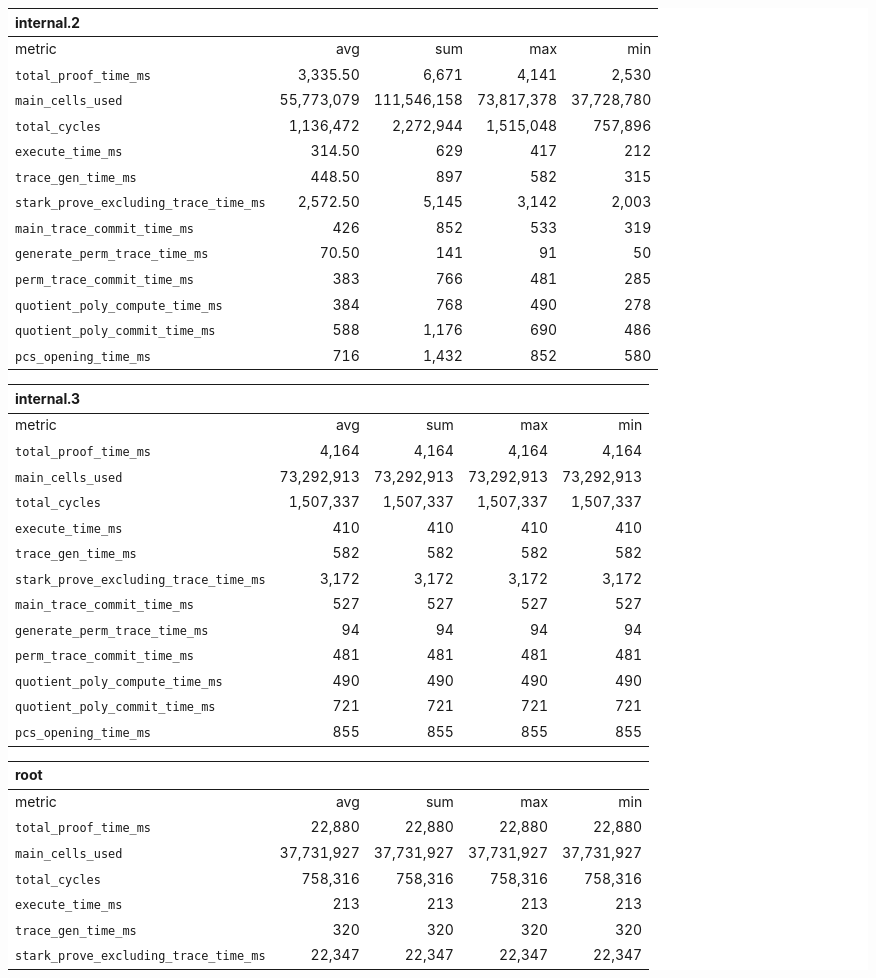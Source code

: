 | internal.2 |||||
|:---|---:|---:|---:|---:|
|metric|avg|sum|max|min|
| `total_proof_time_ms ` |  3,335.50 |  6,671 |  4,141 |  2,530 |
| `main_cells_used     ` |  55,773,079 |  111,546,158 |  73,817,378 |  37,728,780 |
| `total_cycles        ` |  1,136,472 |  2,272,944 |  1,515,048 |  757,896 |
| `execute_time_ms     ` |  314.50 |  629 |  417 |  212 |
| `trace_gen_time_ms   ` |  448.50 |  897 |  582 |  315 |
| `stark_prove_excluding_trace_time_ms` |  2,572.50 |  5,145 |  3,142 |  2,003 |
| `main_trace_commit_time_ms` |  426 |  852 |  533 |  319 |
| `generate_perm_trace_time_ms` |  70.50 |  141 |  91 |  50 |
| `perm_trace_commit_time_ms` |  383 |  766 |  481 |  285 |
| `quotient_poly_compute_time_ms` |  384 |  768 |  490 |  278 |
| `quotient_poly_commit_time_ms` |  588 |  1,176 |  690 |  486 |
| `pcs_opening_time_ms ` |  716 |  1,432 |  852 |  580 |

| internal.3 |||||
|:---|---:|---:|---:|---:|
|metric|avg|sum|max|min|
| `total_proof_time_ms ` |  4,164 |  4,164 |  4,164 |  4,164 |
| `main_cells_used     ` |  73,292,913 |  73,292,913 |  73,292,913 |  73,292,913 |
| `total_cycles        ` |  1,507,337 |  1,507,337 |  1,507,337 |  1,507,337 |
| `execute_time_ms     ` |  410 |  410 |  410 |  410 |
| `trace_gen_time_ms   ` |  582 |  582 |  582 |  582 |
| `stark_prove_excluding_trace_time_ms` |  3,172 |  3,172 |  3,172 |  3,172 |
| `main_trace_commit_time_ms` |  527 |  527 |  527 |  527 |
| `generate_perm_trace_time_ms` |  94 |  94 |  94 |  94 |
| `perm_trace_commit_time_ms` |  481 |  481 |  481 |  481 |
| `quotient_poly_compute_time_ms` |  490 |  490 |  490 |  490 |
| `quotient_poly_commit_time_ms` |  721 |  721 |  721 |  721 |
| `pcs_opening_time_ms ` |  855 |  855 |  855 |  855 |

| root |||||
|:---|---:|---:|---:|---:|
|metric|avg|sum|max|min|
| `total_proof_time_ms ` |  22,880 |  22,880 |  22,880 |  22,880 |
| `main_cells_used     ` |  37,731,927 |  37,731,927 |  37,731,927 |  37,731,927 |
| `total_cycles        ` |  758,316 |  758,316 |  758,316 |  758,316 |
| `execute_time_ms     ` |  213 |  213 |  213 |  213 |
| `trace_gen_time_ms   ` |  320 |  320 |  320 |  320 |
| `stark_prove_excluding_trace_time_ms` |  22,347 |  22,347 |  22,347 |  22,347 |
